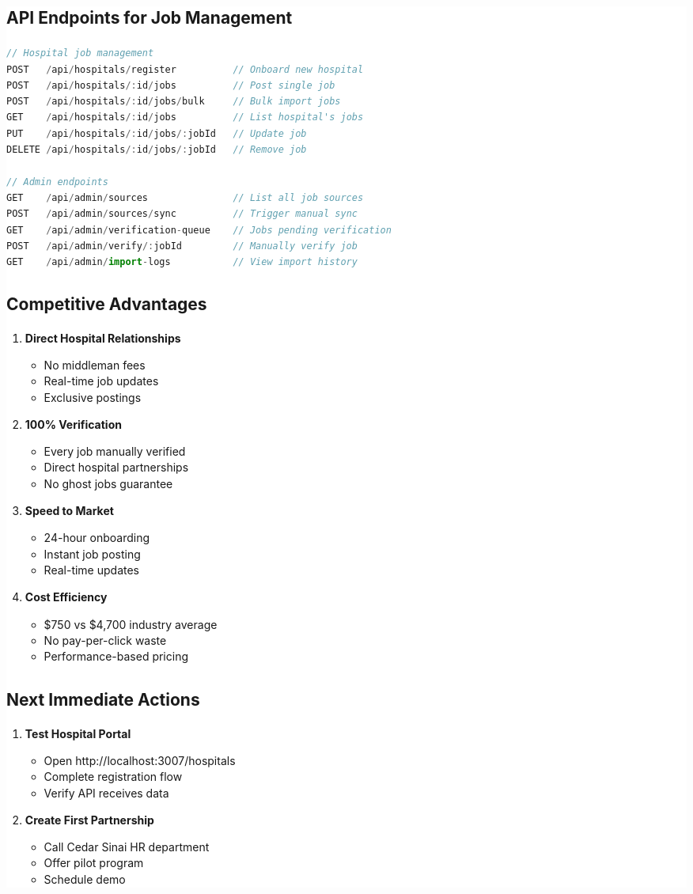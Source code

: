 ## API Endpoints for Job Management

```javascript
// Hospital job management
POST   /api/hospitals/register          // Onboard new hospital
POST   /api/hospitals/:id/jobs          // Post single job
POST   /api/hospitals/:id/jobs/bulk     // Bulk import jobs
GET    /api/hospitals/:id/jobs          // List hospital's jobs
PUT    /api/hospitals/:id/jobs/:jobId   // Update job
DELETE /api/hospitals/:id/jobs/:jobId   // Remove job

// Admin endpoints
GET    /api/admin/sources               // List all job sources
POST   /api/admin/sources/sync          // Trigger manual sync
GET    /api/admin/verification-queue    // Jobs pending verification
POST   /api/admin/verify/:jobId         // Manually verify job
GET    /api/admin/import-logs           // View import history
```

## Competitive Advantages

1. **Direct Hospital Relationships**
   - No middleman fees
   - Real-time job updates
   - Exclusive postings

2. **100% Verification**
   - Every job manually verified
   - Direct hospital partnerships
   - No ghost jobs guarantee

3. **Speed to Market**
   - 24-hour onboarding
   - Instant job posting
   - Real-time updates

4. **Cost Efficiency**
   - $750 vs $4,700 industry average
   - No pay-per-click waste
   - Performance-based pricing

## Next Immediate Actions

1. **Test Hospital Portal**
   - Open http://localhost:3007/hospitals
   - Complete registration flow
   - Verify API receives data

2. **Create First Partnership**
   - Call Cedar Sinai HR department
   - Offer pilot program
   - Schedule demo
